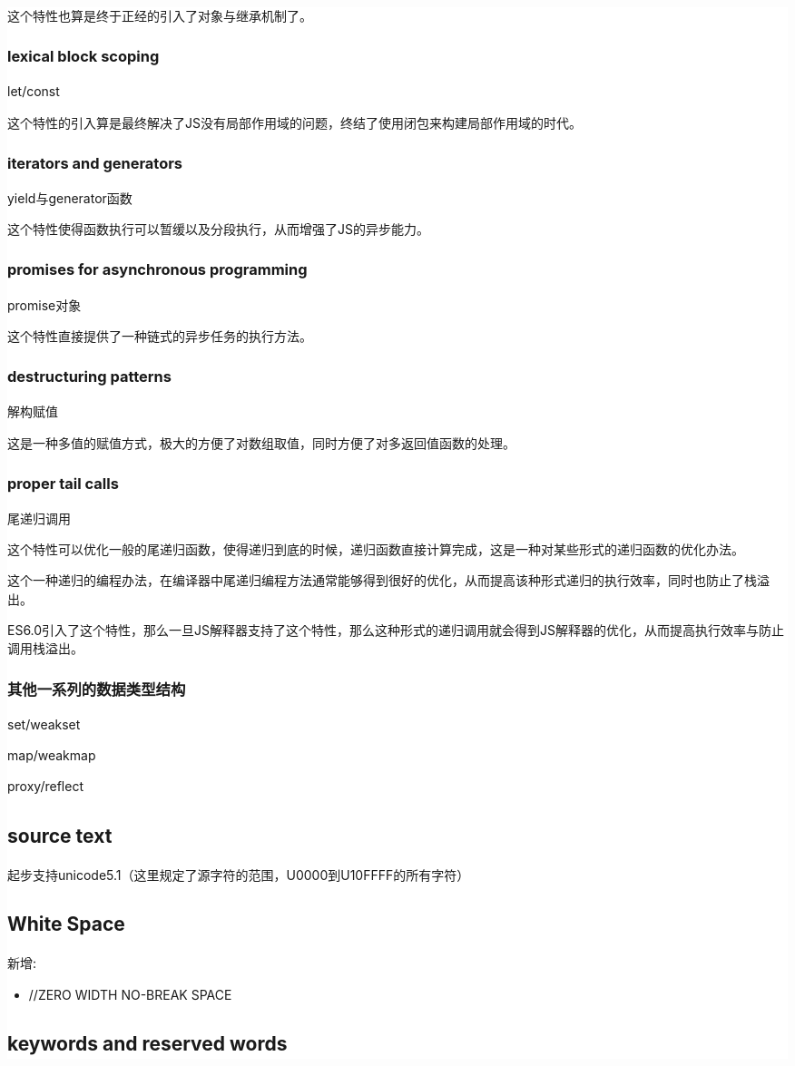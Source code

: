 这个特性也算是终于正经的引入了对象与继承机制了。

### lexical block scoping

let/const

这个特性的引入算是最终解决了JS没有局部作用域的问题，终结了使用闭包来构建局部作用域的时代。

### iterators and generators

yield与generator函数

这个特性使得函数执行可以暂缓以及分段执行，从而增强了JS的异步能力。

### promises for asynchronous programming

promise对象

这个特性直接提供了一种链式的异步任务的执行方法。

### destructuring patterns

解构赋值

这是一种多值的赋值方式，极大的方便了对数组取值，同时方便了对多返回值函数的处理。

### proper tail calls

尾递归调用

这个特性可以优化一般的尾递归函数，使得递归到底的时候，递归函数直接计算完成，这是一种对某些形式的递归函数的优化办法。

这个一种递归的编程办法，在编译器中尾递归编程方法通常能够得到很好的优化，从而提高该种形式递归的执行效率，同时也防止了栈溢出。

ES6.0引入了这个特性，那么一旦JS解释器支持了这个特性，那么这种形式的递归调用就会得到JS解释器的优化，从而提高执行效率与防止调用栈溢出。

### 其他一系列的数据类型结构

set/weakset 

map/weakmap

proxy/reflect

## source text

起步支持unicode5.1（这里规定了源字符的范围，U0000到U10FFFF的所有字符）

## White Space

新增:

* <ZWNBSP> //ZERO WIDTH NO-BREAK SPACE

## keywords and reserved words
